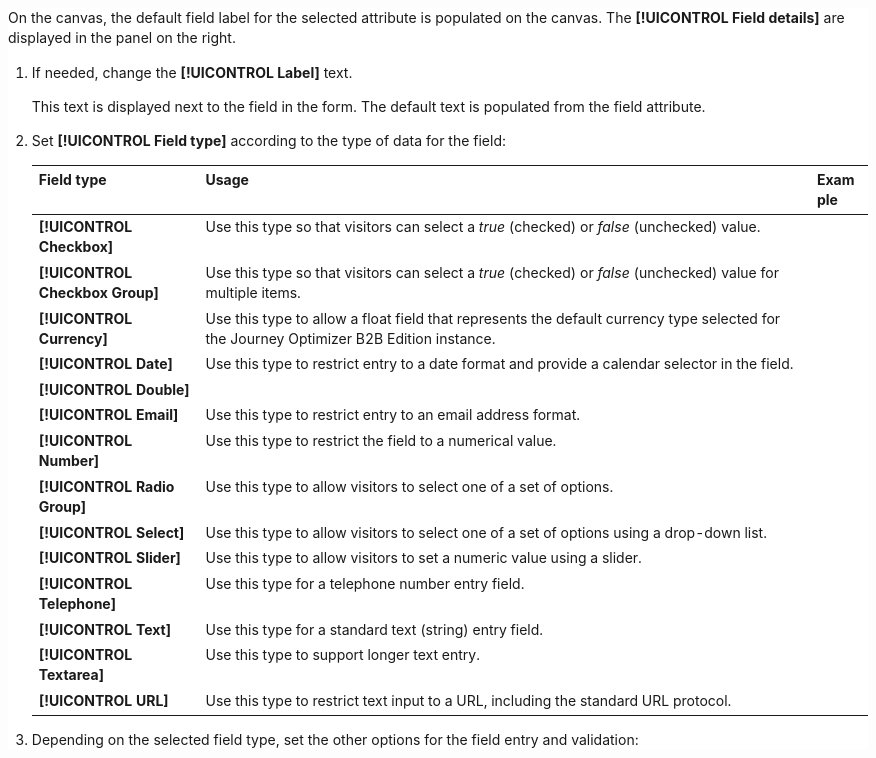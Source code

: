    On the canvas, the default field label for the selected attribute is populated on the canvas. The **[!UICONTROL Field details]** are displayed in the panel on the right.

1. If needed, change the **[!UICONTROL Label]** text. 

   This text is displayed next to the field in the form. The default text is populated from the field attribute.

1. Set **[!UICONTROL Field type]** according to the type of data for the field:

   | Field type | Usage | Example |
   | ---------- | ----- | ------- |
   | **[!UICONTROL Checkbox]** | Use this type so that visitors can select a _true_ (checked) or _false_ (unchecked) value. | |
   | **[!UICONTROL Checkbox Group]** | Use this type so that visitors can select a _true_ (checked) or _false_ (unchecked) value for multiple items. | |
   | **[!UICONTROL Currency]** | Use this type to allow a float field that represents the default currency type selected for the Journey Optimizer B2B Edition instance. | |
   | **[!UICONTROL Date]** | Use this type to restrict entry to a date format and provide a calendar selector in the field. | |
   | **[!UICONTROL Double]** |  | |
   | **[!UICONTROL Email]**  |  Use this type to restrict entry to an email address format. | |
   | **[!UICONTROL Number]** | Use this type to restrict the field to a numerical value. | |
   | **[!UICONTROL Radio Group]** | Use this type to allow visitors to select one of a set of options. | |
   | **[!UICONTROL Select]** | Use this type to allow visitors to select one of a set of options using a drop-down list. | |
   | **[!UICONTROL Slider]** | Use this type to allow visitors to set a numeric value using a slider. | |
   | **[!UICONTROL Telephone]** | Use this type for a telephone number entry field.  | |
   | **[!UICONTROL Text]** | Use this type for a standard text (string) entry field. | |
   | **[!UICONTROL Textarea]** | Use this type to support longer text entry.  | |
   | **[!UICONTROL URL]** | Use this type to restrict text input to a URL, including the standard URL protocol. | |

1. Depending on the selected field type, set the other options for the field entry and validation:
